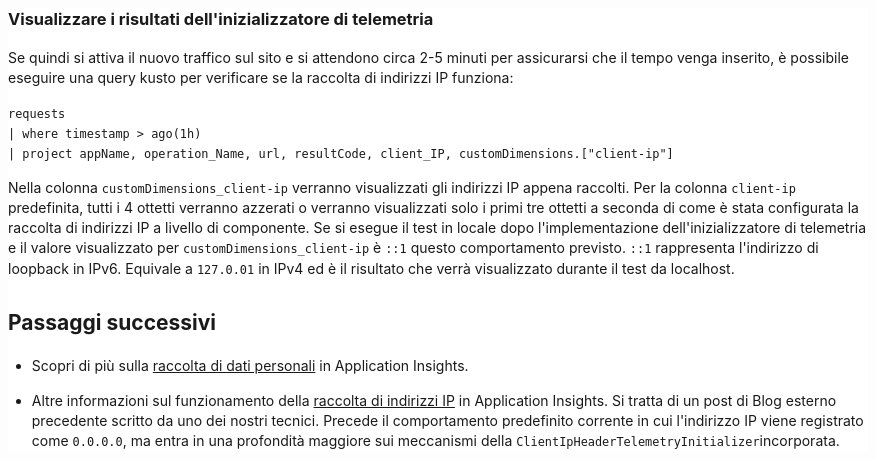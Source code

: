 ### <a name="view-the-results-of-your-telemetry-initializer"></a>Visualizzare i risultati dell'inizializzatore di telemetria

Se quindi si attiva il nuovo traffico sul sito e si attendono circa 2-5 minuti per assicurarsi che il tempo venga inserito, è possibile eseguire una query kusto per verificare se la raccolta di indirizzi IP funziona:

```kusto
requests
| where timestamp > ago(1h) 
| project appName, operation_Name, url, resultCode, client_IP, customDimensions.["client-ip"]
```

Nella colonna `customDimensions_client-ip` verranno visualizzati gli indirizzi IP appena raccolti. Per la colonna `client-ip` predefinita, tutti i 4 ottetti verranno azzerati o verranno visualizzati solo i primi tre ottetti a seconda di come è stata configurata la raccolta di indirizzi IP a livello di componente. Se si esegue il test in locale dopo l'implementazione dell'inizializzatore di telemetria e il valore visualizzato per `customDimensions_client-ip` è `::1` questo comportamento previsto. `::1` rappresenta l'indirizzo di loopback in IPv6. Equivale a `127.0.01` in IPv4 ed è il risultato che verrà visualizzato durante il test da localhost.

## <a name="next-steps"></a>Passaggi successivi

* Scopri di più sulla [raccolta di dati personali](https://docs.microsoft.com/azure/azure-monitor/platform/personal-data-mgmt) in Application Insights.

* Altre informazioni sul funzionamento della [raccolta di indirizzi IP](https://apmtips.com/blog/2016/07/05/client-ip-address/) in Application Insights. Si tratta di un post di Blog esterno precedente scritto da uno dei nostri tecnici. Precede il comportamento predefinito corrente in cui l'indirizzo IP viene registrato come `0.0.0.0`, ma entra in una profondità maggiore sui meccanismi della `ClientIpHeaderTelemetryInitializer`incorporata.